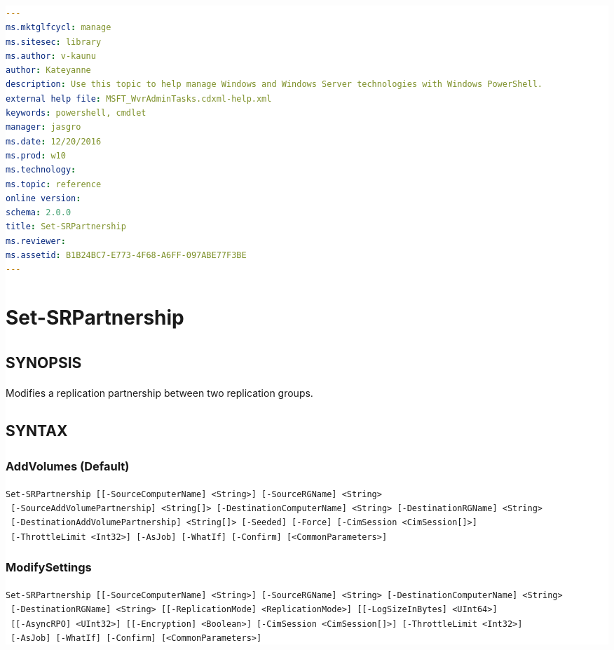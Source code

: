 ```yaml
---
ms.mktglfcycl: manage
ms.sitesec: library
ms.author: v-kaunu
author: Kateyanne
description: Use this topic to help manage Windows and Windows Server technologies with Windows PowerShell.
external help file: MSFT_WvrAdminTasks.cdxml-help.xml
keywords: powershell, cmdlet
manager: jasgro
ms.date: 12/20/2016
ms.prod: w10
ms.technology: 
ms.topic: reference
online version: 
schema: 2.0.0
title: Set-SRPartnership
ms.reviewer:
ms.assetid: B1B24BC7-E773-4F68-A6FF-097ABE77F3BE
---
```


# Set-SRPartnership

## SYNOPSIS
Modifies a replication partnership between two replication groups.

## SYNTAX

### AddVolumes (Default)
```
Set-SRPartnership [[-SourceComputerName] <String>] [-SourceRGName] <String>
 [-SourceAddVolumePartnership] <String[]> [-DestinationComputerName] <String> [-DestinationRGName] <String>
 [-DestinationAddVolumePartnership] <String[]> [-Seeded] [-Force] [-CimSession <CimSession[]>]
 [-ThrottleLimit <Int32>] [-AsJob] [-WhatIf] [-Confirm] [<CommonParameters>]
```

### ModifySettings
```
Set-SRPartnership [[-SourceComputerName] <String>] [-SourceRGName] <String> [-DestinationComputerName] <String>
 [-DestinationRGName] <String> [[-ReplicationMode] <ReplicationMode>] [[-LogSizeInBytes] <UInt64>]
 [[-AsyncRPO] <UInt32>] [[-Encryption] <Boolean>] [-CimSession <CimSession[]>] [-ThrottleLimit <Int32>]
 [-AsJob] [-WhatIf] [-Confirm] [<CommonParameters>]
```
